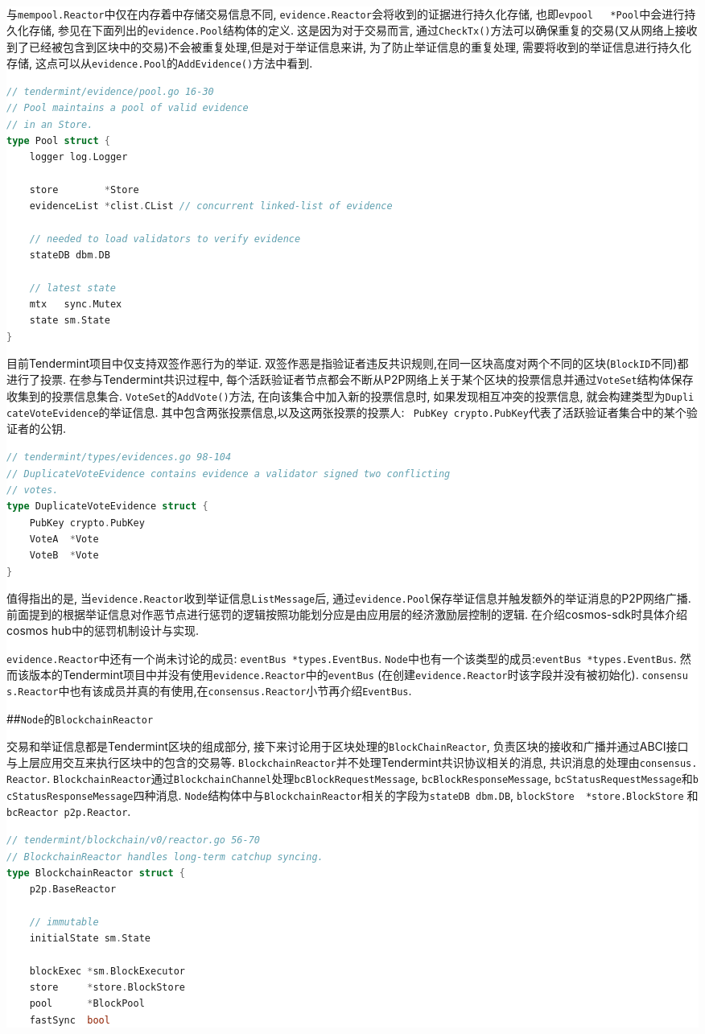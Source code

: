 与`mempool.Reactor`中仅在内存着中存储交易信息不同, `evidence.Reactor`会将收到的证据进行持久化存储, 也即`evpool   *Pool`中会进行持久化存储, 参见在下面列出的`evidence.Pool`结构体的定义. 这是因为对于交易而言, 通过`CheckTx()`方法可以确保重复的交易(又从网络上接收到了已经被包含到区块中的交易)不会被重复处理,但是对于举证信息来讲, 为了防止举证信息的重复处理, 需要将收到的举证信息进行持久化存储, 这点可以从`evidence.Pool`的`AddEvidence()`方法中看到.  

```go
// tendermint/evidence/pool.go 16-30
// Pool maintains a pool of valid evidence
// in an Store.
type Pool struct {
	logger log.Logger

	store        *Store
	evidenceList *clist.CList // concurrent linked-list of evidence

	// needed to load validators to verify evidence
	stateDB dbm.DB

	// latest state
	mtx   sync.Mutex
	state sm.State
}
```

目前Tendermint项目中仅支持双签作恶行为的举证. 双签作恶是指验证者违反共识规则,在同一区块高度对两个不同的区块(`BlockID`不同)都进行了投票. 在参与Tendermint共识过程中, 每个活跃验证者节点都会不断从P2P网络上关于某个区块的投票信息并通过`VoteSet`结构体保存收集到的投票信息集合. `VoteSet`的`AddVote()`方法, 在向该集合中加入新的投票信息时, 如果发现相互冲突的投票信息, 就会构建类型为`DuplicateVoteEvidence`的举证信息. 其中包含两张投票信息,以及这两张投票的投票人: ` PubKey crypto.PubKey`代表了活跃验证者集合中的某个验证者的公钥. 

```go
// tendermint/types/evidences.go 98-104
// DuplicateVoteEvidence contains evidence a validator signed two conflicting
// votes.
type DuplicateVoteEvidence struct {
	PubKey crypto.PubKey
	VoteA  *Vote
	VoteB  *Vote
}
```

值得指出的是, 当`evidence.Reactor`收到举证信息`ListMessage`后, 通过`evidence.Pool`保存举证信息并触发额外的举证消息的P2P网络广播. 前面提到的根据举证信息对作恶节点进行惩罚的逻辑按照功能划分应是由应用层的经济激励层控制的逻辑. 在介绍cosmos-sdk时具体介绍cosmos hub中的惩罚机制设计与实现.

`evidence.Reactor`中还有一个尚未讨论的成员: `eventBus *types.EventBus`. `Node`中也有一个该类型的成员:`eventBus *types.EventBus`.  然而该版本的Tendermint项目中并没有使用`evidence.Reactor`中的`eventBus` (在创建`evidence.Reactor`时该字段并没有被初始化). `consensus.Reactor`中也有该成员并真的有使用,在`consensus.Reactor`小节再介绍`EventBus`.

##`Node`的`BlockchainReactor`

交易和举证信息都是Tendermint区块的组成部分, 接下来讨论用于区块处理的`BlockChainReactor`, 负责区块的接收和广播并通过ABCI接口与上层应用交互来执行区块中的包含的交易等. `BlockchainReactor`并不处理Tendermint共识协议相关的消息, 共识消息的处理由`consensus.Reactor`. `BlockchainReactor`通过`BlockchainChannel`处理`bcBlockRequestMessage`, `bcBlockResponseMessage`, `bcStatusRequestMessage`和`bcStatusResponseMessage`四种消息. `Node`结构体中与`BlockchainReactor`相关的字段为`stateDB dbm.DB`, `blockStore  *store.BlockStore` 和`bcReactor p2p.Reactor`.

```go
// tendermint/blockchain/v0/reactor.go 56-70
// BlockchainReactor handles long-term catchup syncing.
type BlockchainReactor struct {
	p2p.BaseReactor

	// immutable
	initialState sm.State

	blockExec *sm.BlockExecutor
	store     *store.BlockStore
	pool      *BlockPool
	fastSync  bool

```